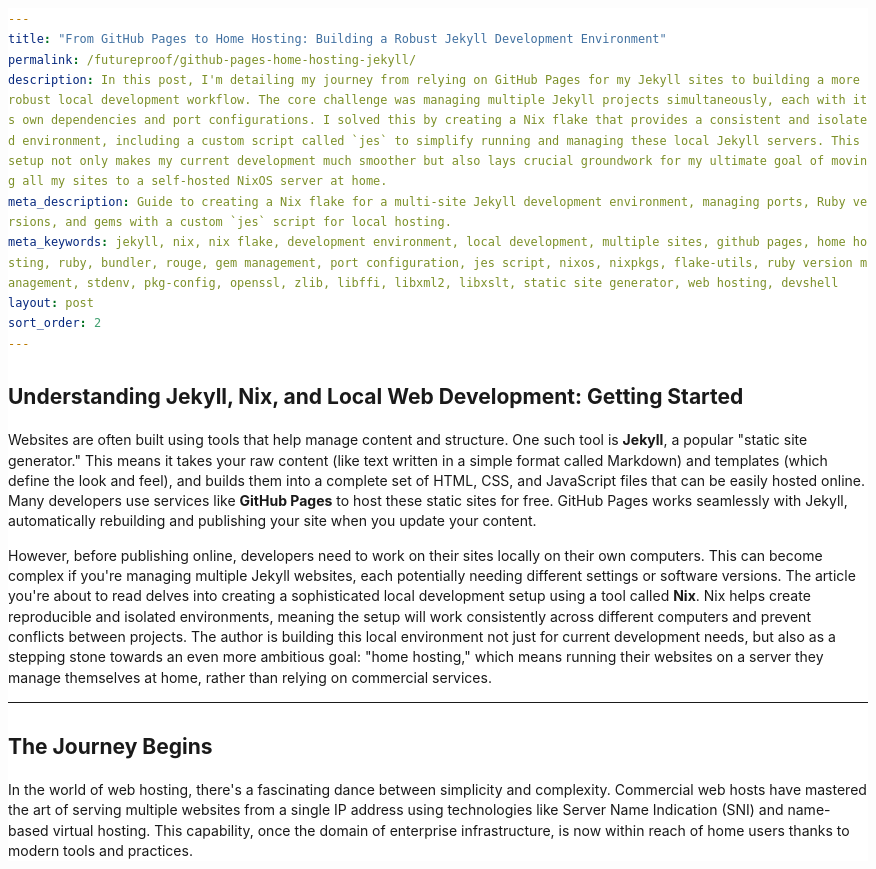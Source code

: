 ```yaml
---
title: "From GitHub Pages to Home Hosting: Building a Robust Jekyll Development Environment"
permalink: /futureproof/github-pages-home-hosting-jekyll/
description: In this post, I'm detailing my journey from relying on GitHub Pages for my Jekyll sites to building a more robust local development workflow. The core challenge was managing multiple Jekyll projects simultaneously, each with its own dependencies and port configurations. I solved this by creating a Nix flake that provides a consistent and isolated environment, including a custom script called `jes` to simplify running and managing these local Jekyll servers. This setup not only makes my current development much smoother but also lays crucial groundwork for my ultimate goal of moving all my sites to a self-hosted NixOS server at home.
meta_description: Guide to creating a Nix flake for a multi-site Jekyll development environment, managing ports, Ruby versions, and gems with a custom `jes` script for local hosting.
meta_keywords: jekyll, nix, nix flake, development environment, local development, multiple sites, github pages, home hosting, ruby, bundler, rouge, gem management, port configuration, jes script, nixos, nixpkgs, flake-utils, ruby version management, stdenv, pkg-config, openssl, zlib, libffi, libxml2, libxslt, static site generator, web hosting, devshell
layout: post
sort_order: 2
---
```


## Understanding Jekyll, Nix, and Local Web Development: Getting Started

Websites are often built using tools that help manage content and structure. One such tool is **Jekyll**, a popular "static site generator." This means it takes your raw content (like text written in a simple format called Markdown) and templates (which define the look and feel), and builds them into a complete set of HTML, CSS, and JavaScript files that can be easily hosted online. Many developers use services like **GitHub Pages** to host these static sites for free. GitHub Pages works seamlessly with Jekyll, automatically rebuilding and publishing your site when you update your content.

However, before publishing online, developers need to work on their sites locally on their own computers. This can become complex if you're managing multiple Jekyll websites, each potentially needing different settings or software versions. The article you're about to read delves into creating a sophisticated local development setup using a tool called **Nix**. Nix helps create reproducible and isolated environments, meaning the setup will work consistently across different computers and prevent conflicts between projects. The author is building this local environment not just for current development needs, but also as a stepping stone towards an even more ambitious goal: "home hosting," which means running their websites on a server they manage themselves at home, rather than relying on commercial services.

---

## The Journey Begins

In the world of web hosting, there's a fascinating dance between simplicity and complexity. Commercial web hosts have mastered the art of serving multiple websites from a single IP address using technologies like Server Name Indication (SNI) and name-based virtual hosting. This capability, once the domain of enterprise infrastructure, is now within reach of home users thanks to modern tools and practices.
